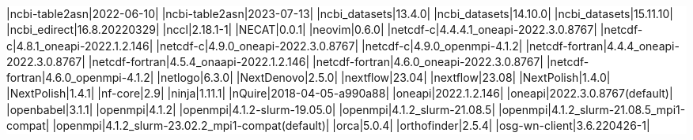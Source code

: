 |ncbi-table2asn|2022-06-10|
|ncbi-table2asn|2023-07-13|
|ncbi_datasets|13.4.0|
|ncbi_datasets|14.10.0|
|ncbi_datasets|15.11.10|
|ncbi_edirect|16.8.20220329|
|nccl|2.18.1-1|
|NECAT|0.0.1|
|neovim|0.6.0|
|netcdf-c|4.4.4.1_oneapi-2022.3.0.8767|
|netcdf-c|4.8.1_oneapi-2022.1.2.146|
|netcdf-c|4.9.0_oneapi-2022.3.0.8767|
|netcdf-c|4.9.0_openmpi-4.1.2|
|netcdf-fortran|4.4.4_oneapi-2022.3.0.8767|
|netcdf-fortran|4.5.4_onaapi-2022.1.2.146|
|netcdf-fortran|4.6.0_oneapi-2022.3.0.8767|
|netcdf-fortran|4.6.0_openmpi-4.1.2|
|netlogo|6.3.0|
|NextDenovo|2.5.0|
|nextflow|23.04|
|nextflow|23.08|
|NextPolish|1.4.0|
|NextPolish|1.4.1|
|nf-core|2.9|
|ninja|1.11.1|
|nQuire|2018-04-05-a990a88|
|oneapi|2022.1.2.146|
|oneapi|2022.3.0.8767(default)|
|openbabel|3.1.1|
|openmpi|4.1.2|
|openmpi|4.1.2-slurm-19.05.0|
|openmpi|4.1.2_slurm-21.08.5|
|openmpi|4.1.2_slurm-21.08.5_mpi1-compat|
|openmpi|4.1.2_slurm-23.02.2_mpi1-compat(default)|
|orca|5.0.4|
|orthofinder|2.5.4|
|osg-wn-client|3.6.220426-1|